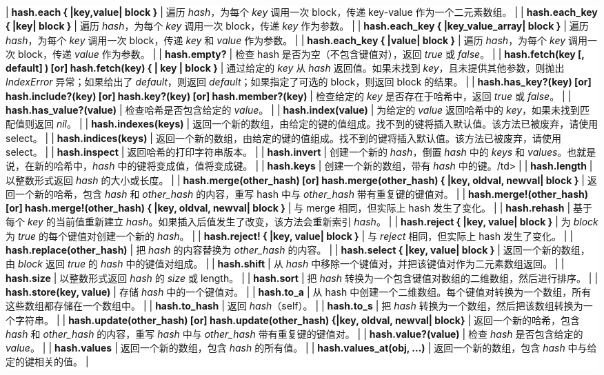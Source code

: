 | **hash.each { &#124;key,value&#124; block }** | 遍历 _hash_，为每个 _key_ 调用一次 block，传递 key-value 作为一个二元素数组。 |
| **hash.each_key { &#124;key&#124; block }** | 遍历 _hash_，为每个 _key_ 调用一次 block，传递 _key_ 作为参数。 |
| **hash.each_key { &#124;key_value_array&#124; block }** | 遍历 _hash_，为每个 _key_ 调用一次 block，传递 _key_ 和 _value_ 作为参数。 |
| **hash.each_key { &#124;value&#124; block }** | 遍历 _hash_，为每个 _key_ 调用一次 block，传递 _value_ 作为参数。 |
| **hash.empty?** | 检查 hash 是否为空（不包含键值对），返回 _true_ 或 _false_。 |
| **hash.fetch(key [, default] ) [or] hash.fetch(key) { &#124; key &#124; block }** | 通过给定的 _key_ 从 _hash_ 返回值。如果未找到 _key_，且未提供其他参数，则抛出 _IndexError_ 异常；如果给出了 _default_，则返回 _default_；如果指定了可选的 block，则返回 block 的结果。 |
| **hash.has_key?(key) [or] hash.include?(key) [or] hash.key?(key) [or] hash.member?(key)** | 检查给定的 _key_ 是否存在于哈希中，返回 _true_ 或 _false_。 |
| **hash.has_value?(value)** | 检查哈希是否包含给定的 _value_。 |
| **hash.index(value)** | 为给定的 _value_ 返回哈希中的 _key_，如果未找到匹配值则返回 _nil_。 |
| **hash.indexes(keys)** | 返回一个新的数组，由给定的键的值组成。找不到的键将插入默认值。该方法已被废弃，请使用 select。 |
| **hash.indices(keys)** | 返回一个新的数组，由给定的键的值组成。找不到的键将插入默认值。该方法已被废弃，请使用 select。 |
| **hash.inspect** | 返回哈希的打印字符串版本。 |
| **hash.invert** | 创建一个新的 _hash_，倒置 _hash_ 中的 _keys_ 和 _values_。也就是说，在新的哈希中，_hash_ 中的键将变成值，值将变成键。 |
| **hash.keys** | 创建一个新的数组，带有 _hash_ 中的键。/td> |
| **hash.length** | 以整数形式返回 _hash_ 的大小或长度。 |
| **hash.merge(other_hash) [or] hash.merge(other_hash) { &#124;key, oldval, newval&#124; block }** | 返回一个新的哈希，包含 _hash_ 和 _other_hash_ 的内容，重写 hash 中与 _other_hash_ 带有重复键的键值对。 |
| **hash.merge!(other_hash) [or] hash.merge!(other_hash) { &#124;key, oldval, newval&#124; block }** | 与 merge 相同，但实际上 hash 发生了变化。 |
| **hash.rehash** | 基于每个 _key_ 的当前值重新建立 _hash_。如果插入后值发生了改变，该方法会重新索引 _hash_。 |
| **hash.reject { &#124;key, value&#124; block }** | 为 _block_ 为 _true_ 的每个键值对创建一个新的 _hash_。 |
| **hash.reject! { &#124;key, value&#124; block }** | 与 _reject_ 相同，但实际上 hash 发生了变化。 |
| **hash.replace(other_hash)** | 把 _hash_ 的内容替换为 _other_hash_ 的内容。 |
| **hash.select { &#124;key, value&#124; block }** | 返回一个新的数组，由 _block_ 返回 _true_ 的 _hash_ 中的键值对组成。 |
| **hash.shift** | 从 _hash_ 中移除一个键值对，并把该键值对作为二元素数组返回。 |
| **hash.size** | 以整数形式返回 _hash_ 的 _size_ 或 length。 |
| **hash.sort** | 把 _hash_ 转换为一个包含键值对数组的二维数组，然后进行排序。 |
| **hash.store(key, value)** | 存储 _hash_ 中的一个键值对。 |
| **hash.to_a** | 从 hash 中创建一个二维数组。每个键值对转换为一个数组，所有这些数组都存储在一个数组中。 |
| **hash.to_hash** | 返回 _hash_（self）。 |
| **hash.to_s** | 把 _hash_ 转换为一个数组，然后把该数组转换为一个字符串。 |
| **hash.update(other_hash) [or] hash.update(other_hash) {&#124;key, oldval, newval&#124; block}** | 返回一个新的哈希，包含 _hash_ 和 _other_hash_ 的内容，重写 _hash_ 中与 _other_hash_ 带有重复键的键值对。 |
| **hash.value?(value)** | 检查 _hash_ 是否包含给定的 _value_。 |
| **hash.values** | 返回一个新的数组，包含 _hash_ 的所有值。 |
| **hash.values_at(obj, ...)** | 返回一个新的数组，包含 _hash_ 中与给定的键相关的值。 |


